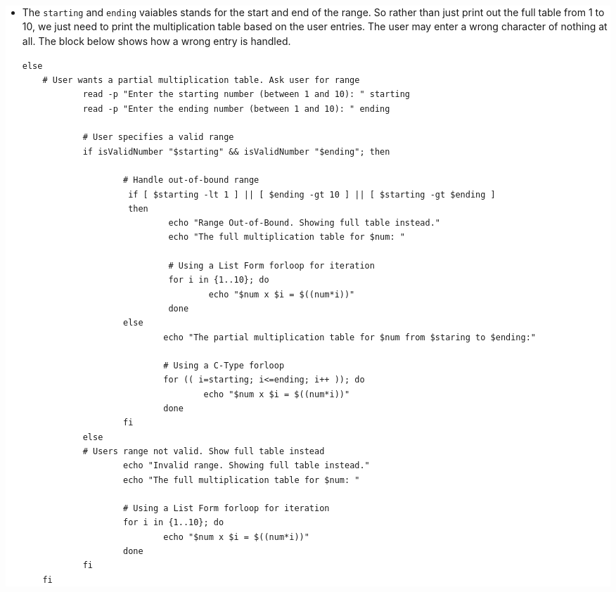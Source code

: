 - The `starting` and `ending` vaiables stands for the start and end of the range. So rather than just print out the full table from 1 to 10, we just need to print the multiplication table based on the user entries. The user may enter a wrong character of nothing at all. The block below shows how a wrong entry is handled.

    ```
    else
        # User wants a partial multiplication table. Ask user for range
                read -p "Enter the starting number (between 1 and 10): " starting
                read -p "Enter the ending number (between 1 and 10): " ending

                # User specifies a valid range
                if isValidNumber "$starting" && isValidNumber "$ending"; then

                        # Handle out-of-bound range
                         if [ $starting -lt 1 ] || [ $ending -gt 10 ] || [ $starting -gt $ending ]
                         then
                                 echo "Range Out-of-Bound. Showing full table instead."
                                 echo "The full multiplication table for $num: "

                                 # Using a List Form forloop for iteration
                                 for i in {1..10}; do
                                         echo "$num x $i = $((num*i))"
                                 done
                        else
                                echo "The partial multiplication table for $num from $staring to $ending:"

                                # Using a C-Type forloop
                                for (( i=starting; i<=ending; i++ )); do
                                        echo "$num x $i = $((num*i))"
                                done
                        fi
                else
                # Users range not valid. Show full table instead
                        echo "Invalid range. Showing full table instead."
                        echo "The full multiplication table for $num: "

                        # Using a List Form forloop for iteration
                        for i in {1..10}; do
                                echo "$num x $i = $((num*i))"
                        done
                fi
        fi
    ```
